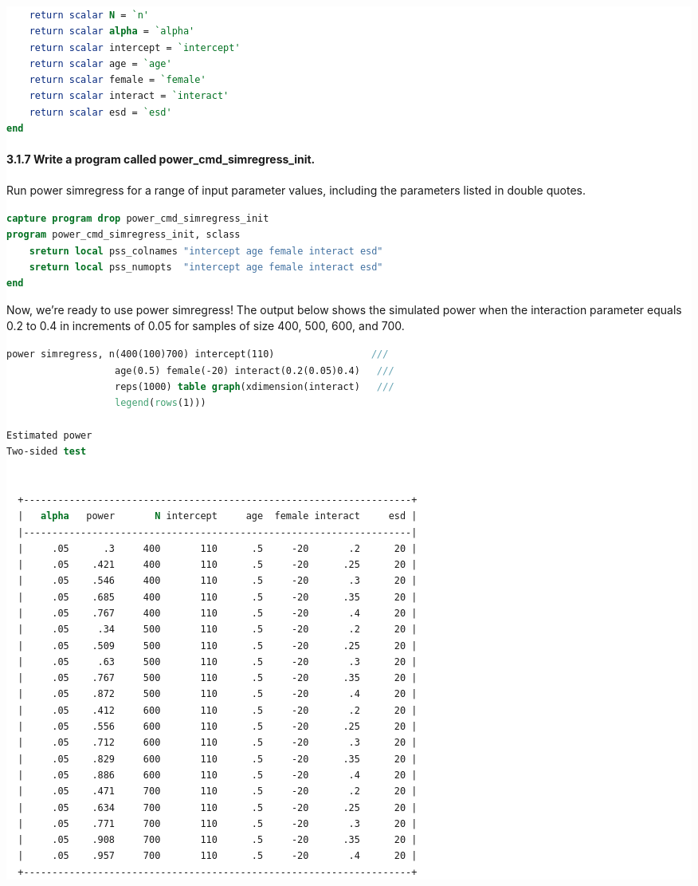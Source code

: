 ```stata
    return scalar N = `n'
    return scalar alpha = `alpha'
    return scalar intercept = `intercept'
    return scalar age = `age'
    return scalar female = `female'
    return scalar interact = `interact'
    return scalar esd = `esd'
end
```

#### 3.1.7 Write a program called power\_cmd\_simregress\_init.

Run power simregress for a range of input parameter values, including the parameters listed in double quotes.

```stata
capture program drop power_cmd_simregress_init
program power_cmd_simregress_init, sclass
    sreturn local pss_colnames "intercept age female interact esd"
    sreturn local pss_numopts  "intercept age female interact esd"
end
```

Now, we’re ready to use power simregress! The output below shows the simulated power when the interaction parameter equals 0.2 to 0.4 in increments of 0.05 for samples of size 400, 500, 600, and 700.

```stata
power simregress, n(400(100)700) intercept(110)                 ///
                   age(0.5) female(-20) interact(0.2(0.05)0.4)   ///
                   reps(1000) table graph(xdimension(interact)   ///
                   legend(rows(1)))

Estimated power
Two-sided test

  
  +--------------------------------------------------------------------+
  |   alpha   power       N intercept     age  female interact     esd |
  |--------------------------------------------------------------------|
  |     .05      .3     400       110      .5     -20       .2      20 |
  |     .05    .421     400       110      .5     -20      .25      20 |
  |     .05    .546     400       110      .5     -20       .3      20 |
  |     .05    .685     400       110      .5     -20      .35      20 |
  |     .05    .767     400       110      .5     -20       .4      20 |
  |     .05     .34     500       110      .5     -20       .2      20 |
  |     .05    .509     500       110      .5     -20      .25      20 |
  |     .05     .63     500       110      .5     -20       .3      20 |
  |     .05    .767     500       110      .5     -20      .35      20 |
  |     .05    .872     500       110      .5     -20       .4      20 |
  |     .05    .412     600       110      .5     -20       .2      20 |
  |     .05    .556     600       110      .5     -20      .25      20 |
  |     .05    .712     600       110      .5     -20       .3      20 |
  |     .05    .829     600       110      .5     -20      .35      20 |
  |     .05    .886     600       110      .5     -20       .4      20 |
  |     .05    .471     700       110      .5     -20       .2      20 |
  |     .05    .634     700       110      .5     -20      .25      20 |
  |     .05    .771     700       110      .5     -20       .3      20 |
  |     .05    .908     700       110      .5     -20      .35      20 |
  |     .05    .957     700       110      .5     -20       .4      20 |
  +--------------------------------------------------------------------+

```
